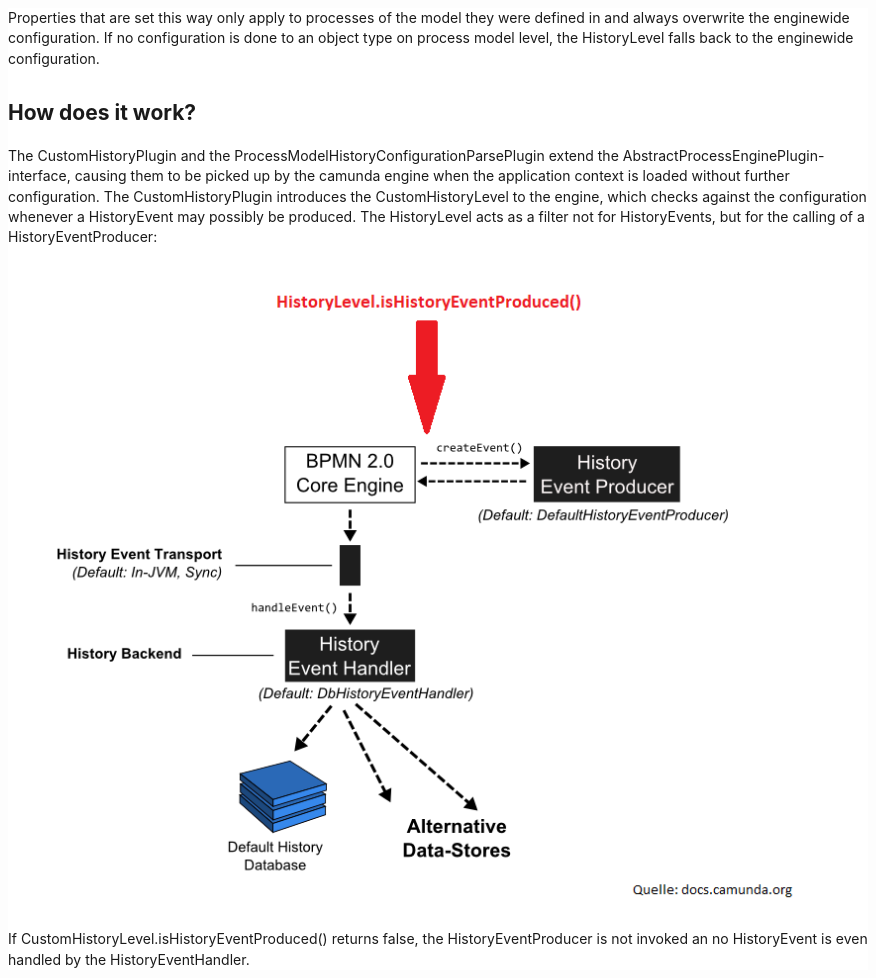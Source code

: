 Properties that are set this way only apply to processes of the model they were defined in and always overwrite the enginewide configuration. If no configuration is done to an object type on process model level, the HistoryLevel falls back to the enginewide configuration.

## How does it work?
The CustomHistoryPlugin and the ProcessModelHistoryConfigurationParsePlugin extend the AbstractProcessEnginePlugin-interface, causing them to be picked up by the camunda engine when the application context is loaded without further configuration.
The CustomHistoryPlugin introduces the CustomHistoryLevel to the engine, which checks against the configuration whenever a HistoryEvent may possibly be produced. The HistoryLevel acts as a filter not for HistoryEvents, but for the calling of a HistoryEventProducer:

<tr>
  <td><img src="src/main/resources/images/HistoryEventProducedPosition.PNG" width="800"></td>
</tr>

If CustomHistoryLevel.isHistoryEventProduced() returns false, the HistoryEventProducer is not invoked an no HistoryEvent is even handled by the HistoryEventHandler.
